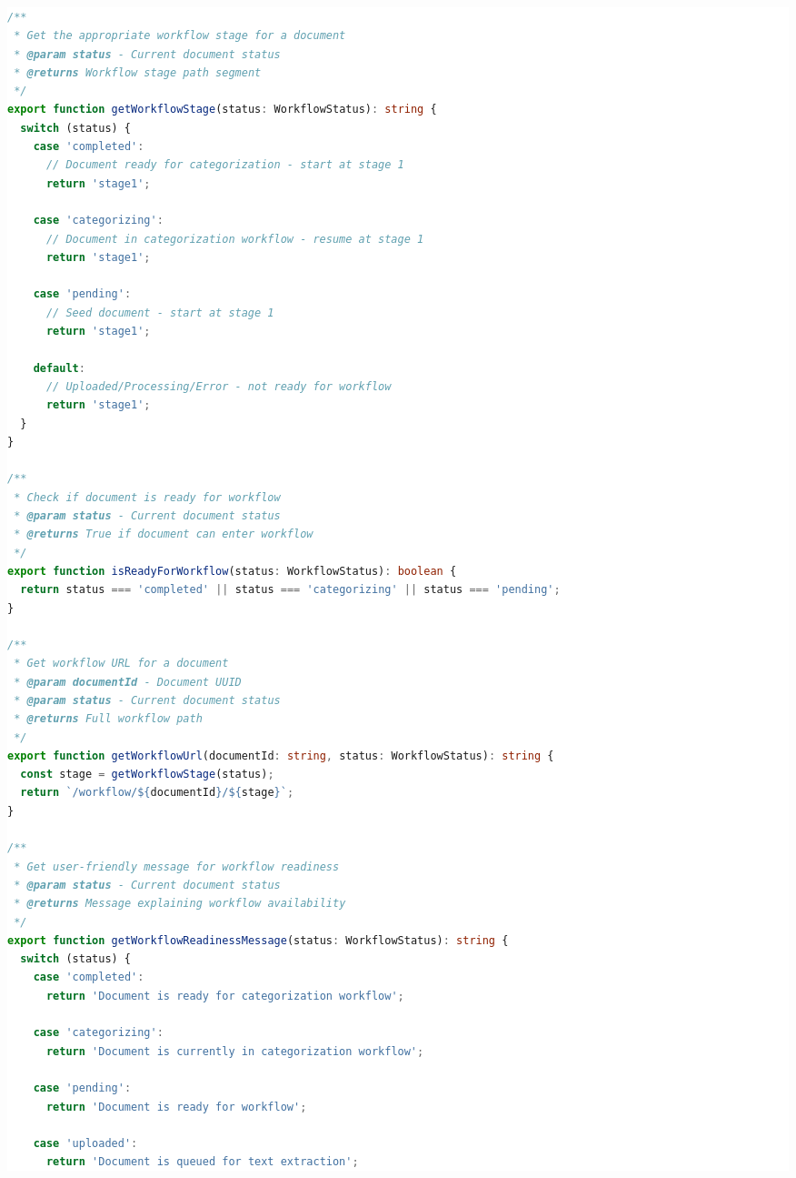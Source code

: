 ```typescript
/**
 * Get the appropriate workflow stage for a document
 * @param status - Current document status
 * @returns Workflow stage path segment
 */
export function getWorkflowStage(status: WorkflowStatus): string {
  switch (status) {
    case 'completed':
      // Document ready for categorization - start at stage 1
      return 'stage1';
    
    case 'categorizing':
      // Document in categorization workflow - resume at stage 1
      return 'stage1';
    
    case 'pending':
      // Seed document - start at stage 1
      return 'stage1';
    
    default:
      // Uploaded/Processing/Error - not ready for workflow
      return 'stage1';
  }
}

/**
 * Check if document is ready for workflow
 * @param status - Current document status
 * @returns True if document can enter workflow
 */
export function isReadyForWorkflow(status: WorkflowStatus): boolean {
  return status === 'completed' || status === 'categorizing' || status === 'pending';
}

/**
 * Get workflow URL for a document
 * @param documentId - Document UUID
 * @param status - Current document status
 * @returns Full workflow path
 */
export function getWorkflowUrl(documentId: string, status: WorkflowStatus): string {
  const stage = getWorkflowStage(status);
  return `/workflow/${documentId}/${stage}`;
}

/**
 * Get user-friendly message for workflow readiness
 * @param status - Current document status
 * @returns Message explaining workflow availability
 */
export function getWorkflowReadinessMessage(status: WorkflowStatus): string {
  switch (status) {
    case 'completed':
      return 'Document is ready for categorization workflow';
    
    case 'categorizing':
      return 'Document is currently in categorization workflow';
    
    case 'pending':
      return 'Document is ready for workflow';
    
    case 'uploaded':
      return 'Document is queued for text extraction';
```